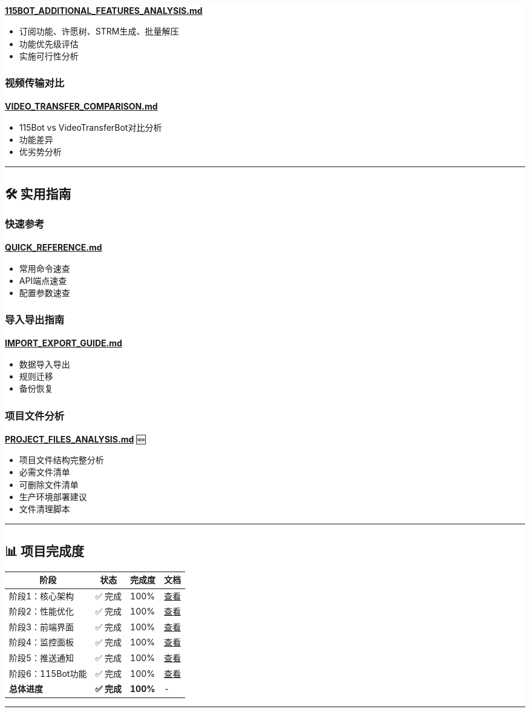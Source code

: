 **[115BOT_ADDITIONAL_FEATURES_ANALYSIS.md](./115BOT_ADDITIONAL_FEATURES_ANALYSIS.md)**
- 订阅功能、许愿树、STRM生成、批量解压
- 功能优先级评估
- 实施可行性分析

### 视频传输对比

**[VIDEO_TRANSFER_COMPARISON.md](./VIDEO_TRANSFER_COMPARISON.md)**
- 115Bot vs VideoTransferBot对比分析
- 功能差异
- 优劣势分析

---

## 🛠️ 实用指南

### 快速参考

**[QUICK_REFERENCE.md](./QUICK_REFERENCE.md)**
- 常用命令速查
- API端点速查
- 配置参数速查

### 导入导出指南

**[IMPORT_EXPORT_GUIDE.md](./IMPORT_EXPORT_GUIDE.md)**
- 数据导入导出
- 规则迁移
- 备份恢复

### 项目文件分析

**[PROJECT_FILES_ANALYSIS.md](./PROJECT_FILES_ANALYSIS.md)** 🆕
- 项目文件结构完整分析
- 必需文件清单
- 可删除文件清单
- 生产环境部署建议
- 文件清理脚本

---

## 📊 项目完成度

| 阶段 | 状态 | 完成度 | 文档 |
|------|------|--------|------|
| 阶段1：核心架构 | ✅ 完成 | 100% | [查看](./DEVELOPMENT_SUMMARY_STAGE1_2_3_4_5.md#1-功能模块总览) |
| 阶段2：性能优化 | ✅ 完成 | 100% | [查看](./STAGE2_OPTIMIZATIONS.md) |
| 阶段3：前端界面 | ✅ 完成 | 100% | [查看](./STAGE3_COMPLETION_SUMMARY.md) |
| 阶段4：监控面板 | ✅ 完成 | 100% | [查看](./STAGE4_COMPLETION_SUMMARY.md) |
| 阶段5：推送通知 | ✅ 完成 | 100% | [查看](./STAGE5_COMPLETION_SUMMARY.md) |
| 阶段6：115Bot功能 | ✅ 完成 | 100% | [查看](./STAGE6_DEVELOPMENT_PLAN.md) |
| **总体进度** | **✅ 完成** | **100%** | - |

---